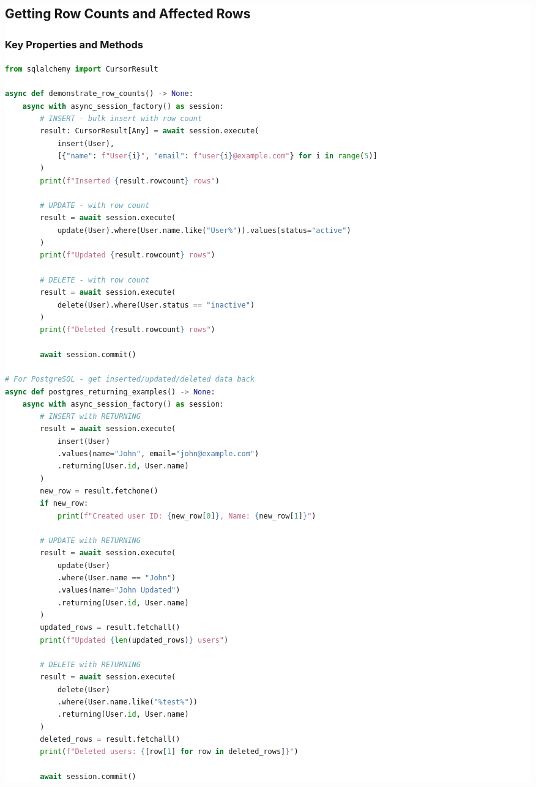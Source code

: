 ## Getting Row Counts and Affected Rows

### Key Properties and Methods

```python
from sqlalchemy import CursorResult

async def demonstrate_row_counts() -> None:
    async with async_session_factory() as session:
        # INSERT - bulk insert with row count
        result: CursorResult[Any] = await session.execute(
            insert(User),
            [{"name": f"User{i}", "email": f"user{i}@example.com"} for i in range(5)]
        )
        print(f"Inserted {result.rowcount} rows")

        # UPDATE - with row count
        result = await session.execute(
            update(User).where(User.name.like("User%")).values(status="active")
        )
        print(f"Updated {result.rowcount} rows")

        # DELETE - with row count
        result = await session.execute(
            delete(User).where(User.status == "inactive")
        )
        print(f"Deleted {result.rowcount} rows")

        await session.commit()

# For PostgreSQL - get inserted/updated/deleted data back
async def postgres_returning_examples() -> None:
    async with async_session_factory() as session:
        # INSERT with RETURNING
        result = await session.execute(
            insert(User)
            .values(name="John", email="john@example.com")
            .returning(User.id, User.name)
        )
        new_row = result.fetchone()
        if new_row:
            print(f"Created user ID: {new_row[0]}, Name: {new_row[1]}")

        # UPDATE with RETURNING
        result = await session.execute(
            update(User)
            .where(User.name == "John")
            .values(name="John Updated")
            .returning(User.id, User.name)
        )
        updated_rows = result.fetchall()
        print(f"Updated {len(updated_rows)} users")

        # DELETE with RETURNING
        result = await session.execute(
            delete(User)
            .where(User.name.like("%test%"))
            .returning(User.id, User.name)
        )
        deleted_rows = result.fetchall()
        print(f"Deleted users: {[row[1] for row in deleted_rows]}")

        await session.commit()
```